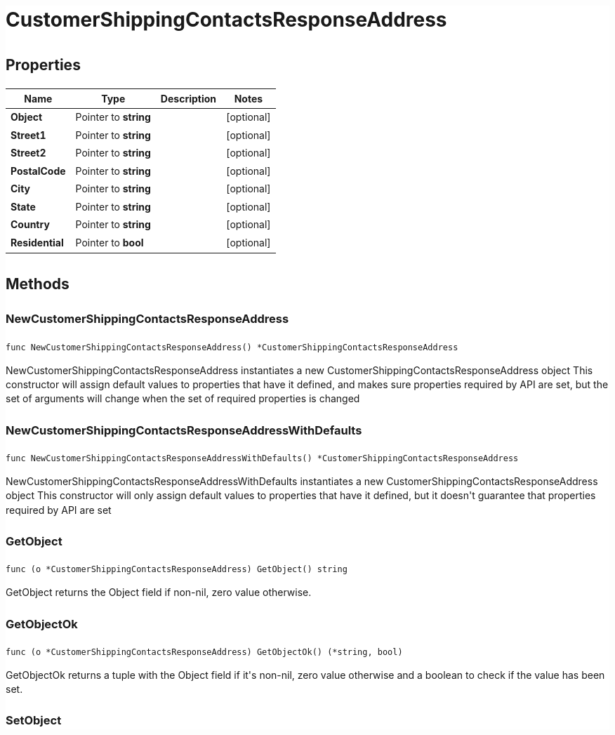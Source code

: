 # CustomerShippingContactsResponseAddress

## Properties

Name | Type | Description | Notes
------------ | ------------- | ------------- | -------------
**Object** | Pointer to **string** |  | [optional] 
**Street1** | Pointer to **string** |  | [optional] 
**Street2** | Pointer to **string** |  | [optional] 
**PostalCode** | Pointer to **string** |  | [optional] 
**City** | Pointer to **string** |  | [optional] 
**State** | Pointer to **string** |  | [optional] 
**Country** | Pointer to **string** |  | [optional] 
**Residential** | Pointer to **bool** |  | [optional] 

## Methods

### NewCustomerShippingContactsResponseAddress

`func NewCustomerShippingContactsResponseAddress() *CustomerShippingContactsResponseAddress`

NewCustomerShippingContactsResponseAddress instantiates a new CustomerShippingContactsResponseAddress object
This constructor will assign default values to properties that have it defined,
and makes sure properties required by API are set, but the set of arguments
will change when the set of required properties is changed

### NewCustomerShippingContactsResponseAddressWithDefaults

`func NewCustomerShippingContactsResponseAddressWithDefaults() *CustomerShippingContactsResponseAddress`

NewCustomerShippingContactsResponseAddressWithDefaults instantiates a new CustomerShippingContactsResponseAddress object
This constructor will only assign default values to properties that have it defined,
but it doesn't guarantee that properties required by API are set

### GetObject

`func (o *CustomerShippingContactsResponseAddress) GetObject() string`

GetObject returns the Object field if non-nil, zero value otherwise.

### GetObjectOk

`func (o *CustomerShippingContactsResponseAddress) GetObjectOk() (*string, bool)`

GetObjectOk returns a tuple with the Object field if it's non-nil, zero value otherwise
and a boolean to check if the value has been set.

### SetObject
